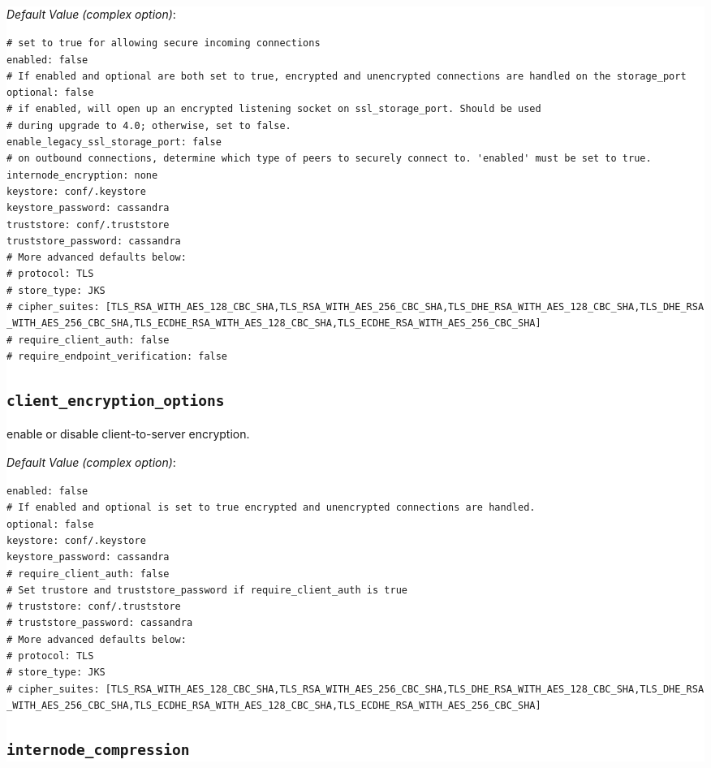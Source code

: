 *Default Value (complex option)*:

```
# set to true for allowing secure incoming connections
enabled: false
# If enabled and optional are both set to true, encrypted and unencrypted connections are handled on the storage_port
optional: false
# if enabled, will open up an encrypted listening socket on ssl_storage_port. Should be used
# during upgrade to 4.0; otherwise, set to false.
enable_legacy_ssl_storage_port: false
# on outbound connections, determine which type of peers to securely connect to. 'enabled' must be set to true.
internode_encryption: none
keystore: conf/.keystore
keystore_password: cassandra
truststore: conf/.truststore
truststore_password: cassandra
# More advanced defaults below:
# protocol: TLS
# store_type: JKS
# cipher_suites: [TLS_RSA_WITH_AES_128_CBC_SHA,TLS_RSA_WITH_AES_256_CBC_SHA,TLS_DHE_RSA_WITH_AES_128_CBC_SHA,TLS_DHE_RSA_WITH_AES_256_CBC_SHA,TLS_ECDHE_RSA_WITH_AES_128_CBC_SHA,TLS_ECDHE_RSA_WITH_AES_256_CBC_SHA]
# require_client_auth: false
# require_endpoint_verification: false
```

## `client_encryption_options`

enable or disable client-to-server encryption.

*Default Value (complex option)*:

```
enabled: false
# If enabled and optional is set to true encrypted and unencrypted connections are handled.
optional: false
keystore: conf/.keystore
keystore_password: cassandra
# require_client_auth: false
# Set trustore and truststore_password if require_client_auth is true
# truststore: conf/.truststore
# truststore_password: cassandra
# More advanced defaults below:
# protocol: TLS
# store_type: JKS
# cipher_suites: [TLS_RSA_WITH_AES_128_CBC_SHA,TLS_RSA_WITH_AES_256_CBC_SHA,TLS_DHE_RSA_WITH_AES_128_CBC_SHA,TLS_DHE_RSA_WITH_AES_256_CBC_SHA,TLS_ECDHE_RSA_WITH_AES_128_CBC_SHA,TLS_ECDHE_RSA_WITH_AES_256_CBC_SHA]
```

## `internode_compression`
